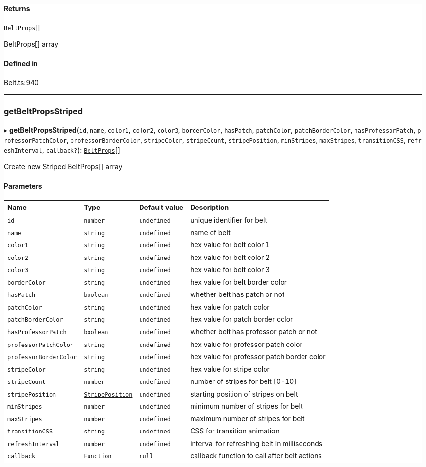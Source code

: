 #### Returns

[`BeltProps`](../interfaces/Belt.BeltProps.md)[]

BeltProps[] array

#### Defined in

[Belt.ts:940](https://github.com/jeffholst/vue-custom-belt/blob/fd97bd8/src/Belt.ts#L940)

___

### getBeltPropsStriped

▸ **getBeltPropsStriped**(`id`, `name`, `color1`, `color2`, `color3`, `borderColor`, `hasPatch`, `patchColor`, `patchBorderColor`, `hasProfessorPatch`, `professorPatchColor`, `professorBorderColor`, `stripeColor`, `stripeCount`, `stripePosition`, `minStripes`, `maxStripes`, `transitionCSS`, `refreshInterval`, `callback?`): [`BeltProps`](../interfaces/Belt.BeltProps.md)[]

Create new Striped BeltProps[] array

#### Parameters

| Name | Type | Default value | Description |
| :------ | :------ | :------ | :------ |
| `id` | `number` | `undefined` | unique identifier for belt |
| `name` | `string` | `undefined` | name of belt |
| `color1` | `string` | `undefined` | hex value for belt color 1 |
| `color2` | `string` | `undefined` | hex value for belt color 2 |
| `color3` | `string` | `undefined` | hex value for belt color 3 |
| `borderColor` | `string` | `undefined` | hex value for belt border color |
| `hasPatch` | `boolean` | `undefined` | whether belt has patch or not |
| `patchColor` | `string` | `undefined` | hex value for patch color |
| `patchBorderColor` | `string` | `undefined` | hex value for patch border color |
| `hasProfessorPatch` | `boolean` | `undefined` | whether belt has professor patch or not |
| `professorPatchColor` | `string` | `undefined` | hex value for professor patch color |
| `professorBorderColor` | `string` | `undefined` | hex value for professor patch border color |
| `stripeColor` | `string` | `undefined` | hex value for stripe color |
| `stripeCount` | `number` | `undefined` | number of stripes for belt [0-10] |
| `stripePosition` | [`StripePosition`](../enums/Belt.StripePosition.md) | `undefined` | starting position of stripes on belt |
| `minStripes` | `number` | `undefined` | minimum number of stripes for belt |
| `maxStripes` | `number` | `undefined` | maximum number of stripes for belt |
| `transitionCSS` | `string` | `undefined` | CSS for transition animation |
| `refreshInterval` | `number` | `undefined` | interval for refreshing belt in milliseconds |
| `callback` | `Function` | `null` | callback function to call after belt actions |
